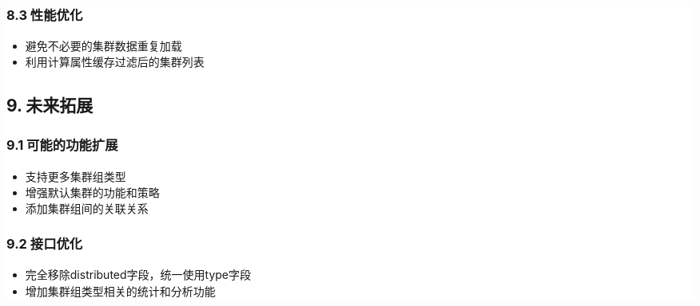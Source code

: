 ### 8.3 性能优化
- 避免不必要的集群数据重复加载
- 利用计算属性缓存过滤后的集群列表

## 9. 未来拓展

### 9.1 可能的功能扩展
- 支持更多集群组类型
- 增强默认集群的功能和策略
- 添加集群组间的关联关系

### 9.2 接口优化
- 完全移除distributed字段，统一使用type字段
- 增加集群组类型相关的统计和分析功能 